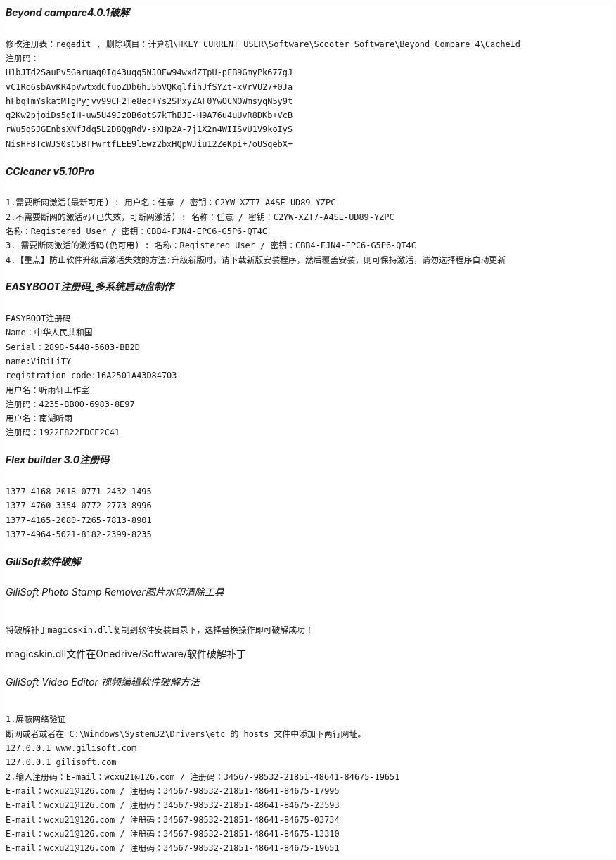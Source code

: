 ##### Beyond campare4.0.1破解

```
修改注册表：regedit , 删除项目：计算机\HKEY_CURRENT_USER\Software\Scooter Software\Beyond Compare 4\CacheId
注册码：
H1bJTd2SauPv5Garuaq0Ig43uqq5NJOEw94wxdZTpU-pFB9GmyPk677gJ
vC1Ro6sbAvKR4pVwtxdCfuoZDb6hJ5bVQKqlfihJfSYZt-xVrVU27+0Ja
hFbqTmYskatMTgPyjvv99CF2Te8ec+Ys2SPxyZAF0YwOCNOWmsyqN5y9t
q2Kw2pjoiDs5gIH-uw5U49JzOB6otS7kThBJE-H9A76u4uUvR8DKb+VcB
rWu5qSJGEnbsXNfJdq5L2D8QgRdV-sXHp2A-7j1X2n4WIISvU1V9koIyS
NisHFBTcWJS0sC5BTFwrtfLEE9lEwz2bxHQpWJiu12ZeKpi+7oUSqebX+
```

##### CCleaner v5.10Pro

```
1.需要断网激活(最新可用) : 用户名：任意 / 密钥：C2YW-XZT7-A4SE-UD89-YZPC
2.不需要断网的激活码(已失效，可断网激活) : 名称：任意 / 密钥：C2YW-XZT7-A4SE-UD89-YZPC
名称：Registered User / 密钥：CBB4-FJN4-EPC6-G5P6-QT4C
3. 需要断网激活的激活码(仍可用) : 名称：Registered User / 密钥：CBB4-FJN4-EPC6-G5P6-QT4C
4.【重点】防止软件升级后激活失效的方法:升级新版时，请下载新版安装程序，然后覆盖安装，则可保持激活，请勿选择程序自动更新
```

##### EASYBOOT注册码_多系统启动盘制作

```
EASYBOOT注册码
Name：中华人民共和国
Serial：2898-5448-5603-BB2D
name:ViRiLiTY
registration code:16A2501A43D84703
用户名：听雨轩工作室
注册码：4235-BB00-6983-8E97
用户名：南湖听雨
注册码：1922F822FDCE2C41 
```

##### Flex builder 3.0注册码

```
1377-4168-2018-0771-2432-1495
1377-4760-3354-0772-2773-8996
1377-4165-2080-7265-7813-8901
1377-4964-5021-8182-2399-8235
```

##### GiliSoft软件破解

###### GiliSoft Photo Stamp Remover图片水印清除工具

`将破解补丁magicskin.dll复制到软件安装目录下，选择替换操作即可破解成功！`

magicskin.dll文件在Onedrive/Software/软件破解补丁

###### GiliSoft Video Editor 视频编辑软件破解方法

```
1.屏蔽网络验证
断网或者或者在 C:\Windows\System32\Drivers\etc 的 hosts 文件中添加下两行网址。
127.0.0.1 www.gilisoft.com
127.0.0.1 gilisoft.com
2.输入注册码：E-mail：wcxu21@126.com / 注册码：34567-98532-21851-48641-84675-19651
E-mail：wcxu21@126.com / 注册码：34567-98532-21851-48641-84675-17995
E-mail：wcxu21@126.com / 注册码：34567-98532-21851-48641-84675-23593
E-mail：wcxu21@126.com / 注册码：34567-98532-21851-48641-84675-03734
E-mail：wcxu21@126.com / 注册码：34567-98532-21851-48641-84675-13310
E-mail：wcxu21@126.com / 注册码：34567-98532-21851-48641-84675-19651
```
